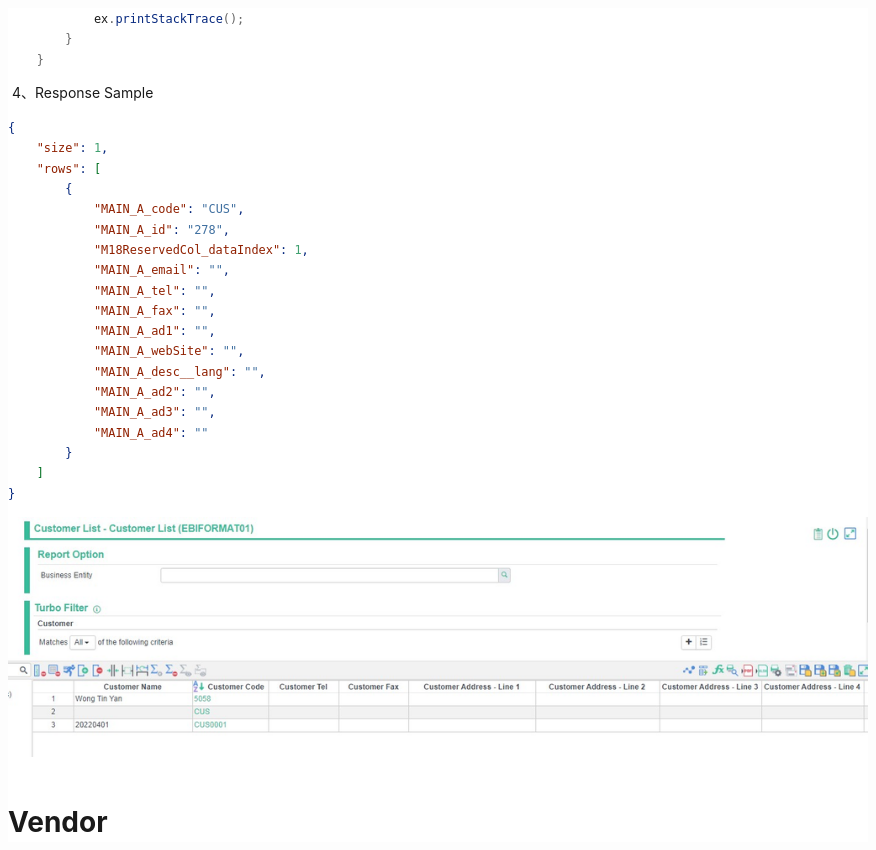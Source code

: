 ```java
			ex.printStackTrace();
		}
	}				
```

​		4、Response Sample

```json
{
    "size": 1,
    "rows": [
        {
            "MAIN_A_code": "CUS",
            "MAIN_A_id": "278",
            "M18ReservedCol_dataIndex": 1,
            "MAIN_A_email": "",
            "MAIN_A_tel": "",
            "MAIN_A_fax": "",
            "MAIN_A_ad1": "",
            "MAIN_A_webSite": "",
            "MAIN_A_desc__lang": "",
            "MAIN_A_ad2": "",
            "MAIN_A_ad3": "",
            "MAIN_A_ad4": ""
        }
    ]
}
```

![ebi1](/assets/erp/cus_ebi_1.jpg)











# Vendor
